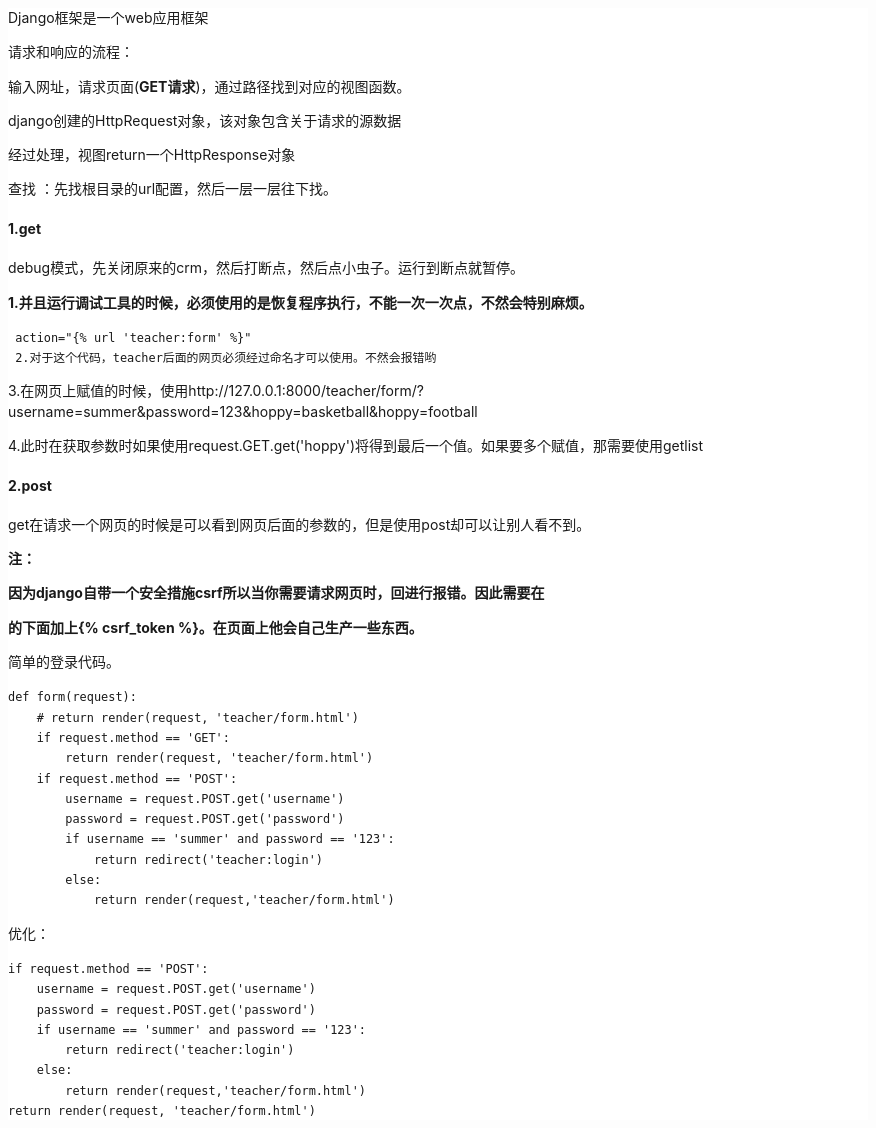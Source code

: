 Django框架是一个web应用框架

请求和响应的流程：

输入网址，请求页面(**GET请求**)，通过路径找到对应的视图函数。

django创建的HttpRequest对象，该对象包含关于请求的源数据

经过处理，视图return一个HttpResponse对象

查找 ：先找根目录的url配置，然后一层一层往下找。

#### 1.get

debug模式，先关闭原来的crm，然后打断点，然后点小虫子。运行到断点就暂停。

**1.并且运行调试工具的时候，必须使用的是恢复程序执行，不能一次一次点，不然会特别麻烦。**

```
 action="{% url 'teacher:form' %}" 
 2.对于这个代码，teacher后面的网页必须经过命名才可以使用。不然会报错哟
```

3.在网页上赋值的时候，使用http://127.0.0.1:8000/teacher/form/?username=summer&password=123&hoppy=basketball&hoppy=football

4.此时在获取参数时如果使用request.GET.get('hoppy')将得到最后一个值。如果要多个赋值，那需要使用getlist

#### 2.post

get在请求一个网页的时候是可以看到网页后面的参数的，但是使用post却可以让别人看不到。

**注：**

**因为django自带一个安全措施csrf所以当你需要请求网页时，回进行报错。因此需要在<form action="" method="post">的下面加上{% csrf_token %}。在页面上他会自己生产一些东西。**

简单的登录代码。

```
def form(request):
    # return render(request, 'teacher/form.html')
    if request.method == 'GET':
        return render(request, 'teacher/form.html')
    if request.method == 'POST':
        username = request.POST.get('username')
        password = request.POST.get('password')
        if username == 'summer' and password == '123':
            return redirect('teacher:login')
        else:
            return render(request,'teacher/form.html')
```

优化：

```
if request.method == 'POST':
    username = request.POST.get('username')
    password = request.POST.get('password')
    if username == 'summer' and password == '123':
        return redirect('teacher:login')
    else:
        return render(request,'teacher/form.html')
return render(request, 'teacher/form.html')
```
